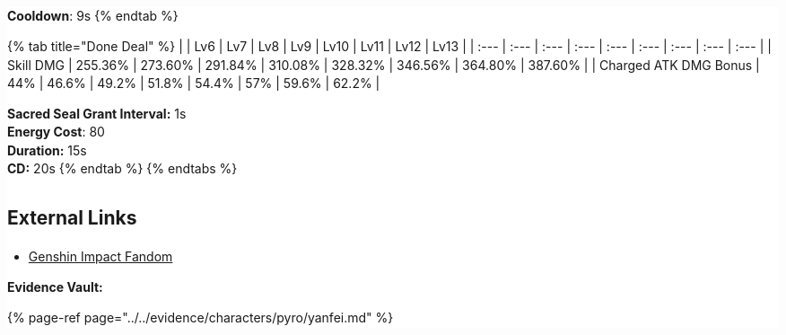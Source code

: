 **Cooldown**: 9s
{% endtab %}

{% tab title="Done Deal" %}
|  | Lv6 | Lv7 | Lv8 | Lv9 | Lv10 | Lv11 | Lv12 | Lv13 |
| :--- | :--- | :--- | :--- | :--- | :--- | :--- | :--- | :--- |
| Skill DMG | 255.36% | 273.60% | 291.84% | 310.08% | 328.32% | 346.56% | 364.80% | 387.60% |
| Charged ATK DMG Bonus | 44% | 46.6% | 49.2% | 51.8% | 54.4% | 57% | 59.6% | 62.2% |

**Sacred Seal Grant Interval:** 1s  
**Energy Cost**: 80  
**Duration:** 15s  
**CD:** 20s
{% endtab %}
{% endtabs %}

## **External Links**

* [Genshin Impact Fandom](https://genshin-impact.fandom.com/wiki/Yanfei)

**Evidence Vault:**

{% page-ref page="../../evidence/characters/pyro/yanfei.md" %}

